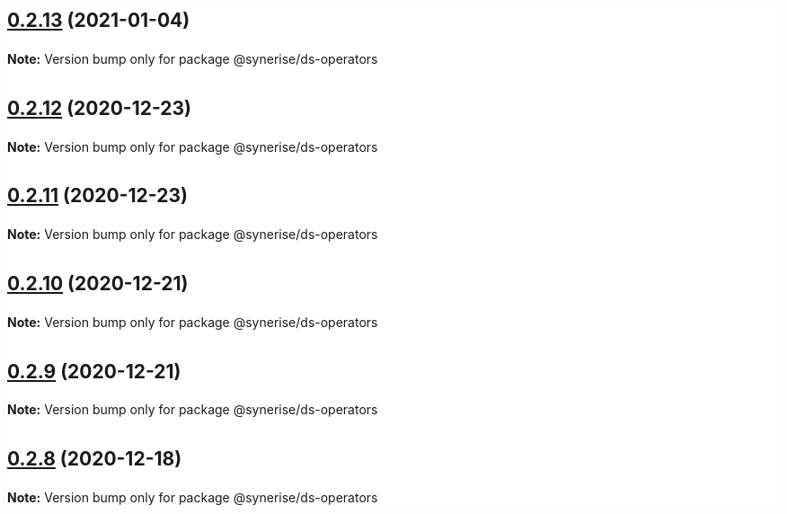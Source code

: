 



## [0.2.13](https://github.com/Synerise/synerise-design/compare/@synerise/ds-operators@0.2.12...@synerise/ds-operators@0.2.13) (2021-01-04)

**Note:** Version bump only for package @synerise/ds-operators





## [0.2.12](https://github.com/Synerise/synerise-design/compare/@synerise/ds-operators@0.2.11...@synerise/ds-operators@0.2.12) (2020-12-23)

**Note:** Version bump only for package @synerise/ds-operators





## [0.2.11](https://github.com/Synerise/synerise-design/compare/@synerise/ds-operators@0.2.10...@synerise/ds-operators@0.2.11) (2020-12-23)

**Note:** Version bump only for package @synerise/ds-operators





## [0.2.10](https://github.com/Synerise/synerise-design/compare/@synerise/ds-operators@0.2.9...@synerise/ds-operators@0.2.10) (2020-12-21)

**Note:** Version bump only for package @synerise/ds-operators





## [0.2.9](https://github.com/Synerise/synerise-design/compare/@synerise/ds-operators@0.2.8...@synerise/ds-operators@0.2.9) (2020-12-21)

**Note:** Version bump only for package @synerise/ds-operators





## [0.2.8](https://github.com/Synerise/synerise-design/compare/@synerise/ds-operators@0.2.7...@synerise/ds-operators@0.2.8) (2020-12-18)

**Note:** Version bump only for package @synerise/ds-operators

